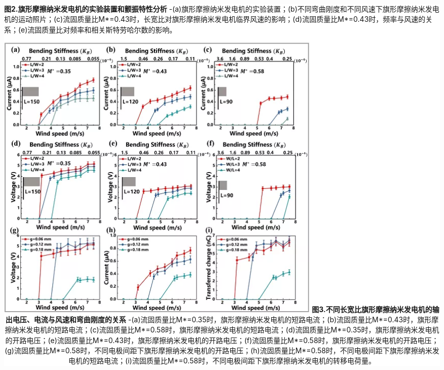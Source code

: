<b>图2.旗形摩擦纳米发电机的实验装置和颤振特性分析</b> -(a)旗形摩擦纳米发电机的实验装置；(b)不同弯曲刚度和不同风速下旗形摩擦纳米发电机的运动照片；(c)流固质量比M*=0.43时，长宽比对旗形摩擦纳米发电机临界风速的影响；(d)流固质量比M*=0.43时，频率与风速的关系；(e)流固质量比对频率和相关斯特劳哈尔数的影响。
</p>

<p style="text-align:center;" >
<img class="center-block" style="margin:auto; width:70%;" src="/lab_images/news/一种用于风能采集和风速传感_3.webp" alt=""/>
<b>图3.不同长宽比旗形摩擦纳米发电机的输出电压、电流与风速和弯曲刚度的关系</b> -(a)流固质量比M*=0.35时，旗形摩擦纳米发电机的短路电流；(b)流固质量比M*=0.43时，旗形摩擦纳米发电机的短路电流；(c)流固质量比M*=0.58时，旗形摩擦纳米发电机的短路电流；(d)流固质量比M*=0.35时，旗形摩擦纳米发电机的开路电压；(e)流固质量比M*=0.43时，旗形摩擦纳米发电机的开路电压；(f)流固质量比M*=0.58时，旗形摩擦纳米发电机的开路电压；(g)流固质量比M*=0.58时，不同电极间距下旗形摩擦纳米发电机的开路电压；(h)流固质量比M*=0.58时，不同电极间距下旗形摩擦纳米发电机的短路电流；(i)流固质量比M*=0.58时，不同电极间距下旗形摩擦纳米发电机的转移电荷量。
</p>

<p style="text-align:center;" >
